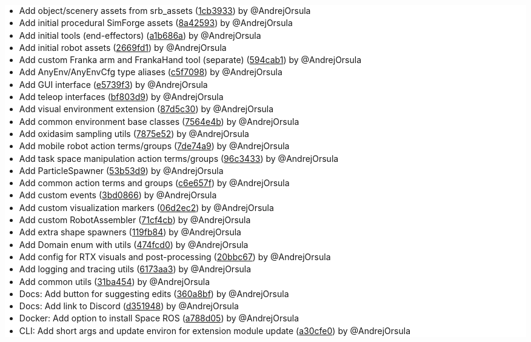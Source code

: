 - Add object/scenery assets from srb_assets ([1cb3933](https://github.com/AndrejOrsula/space_robotics_bench/commit/1cb39330564285d6c0ad9087c759a12599f73106)) by @AndrejOrsula
- Add initial procedural SimForge assets ([8a42593](https://github.com/AndrejOrsula/space_robotics_bench/commit/8a42593609a0db5a7250fcbf6e094b2d6389cfca)) by @AndrejOrsula
- Add initial tools (end-effectors) ([a1b686a](https://github.com/AndrejOrsula/space_robotics_bench/commit/a1b686a17a53ed980f2fad47afa1633f4f1ab03a)) by @AndrejOrsula
- Add initial robot assets ([2669fd1](https://github.com/AndrejOrsula/space_robotics_bench/commit/2669fd16c655de6adeb6a7458aa68aa2596d1157)) by @AndrejOrsula
- Add custom Franka arm and FrankaHand tool (separate) ([594cab1](https://github.com/AndrejOrsula/space_robotics_bench/commit/594cab164e9189daea23a22252bf5596360bc92d)) by @AndrejOrsula
- Add AnyEnv/AnyEnvCfg type aliases ([c5f7098](https://github.com/AndrejOrsula/space_robotics_bench/commit/c5f7098d9255f317cedeb34bb3b62b5fd5a8e1fd)) by @AndrejOrsula
- Add GUI interface ([e5739f3](https://github.com/AndrejOrsula/space_robotics_bench/commit/e5739f3927227be31ed73e9da659fd8ec306c0d5)) by @AndrejOrsula
- Add teleop interfaces ([bf803d9](https://github.com/AndrejOrsula/space_robotics_bench/commit/bf803d9e78cd3f4c337e59330543300af5402d3d)) by @AndrejOrsula
- Add visual environment extension ([87d5c30](https://github.com/AndrejOrsula/space_robotics_bench/commit/87d5c30b91d9ec7c3b751a4183c6b724dc060d45)) by @AndrejOrsula
- Add common environment base classes ([7564e4b](https://github.com/AndrejOrsula/space_robotics_bench/commit/7564e4bd6e5617d2ec2f22f5cea9d82f6a7802f2)) by @AndrejOrsula
- Add oxidasim sampling utils ([7875e52](https://github.com/AndrejOrsula/space_robotics_bench/commit/7875e52e0d845fd6882a54fa9999637424ab11b0)) by @AndrejOrsula
- Add mobile robot action terms/groups ([7de74a9](https://github.com/AndrejOrsula/space_robotics_bench/commit/7de74a943a70f367f61952c6199b5993343fdccb)) by @AndrejOrsula
- Add task space manipulation action terms/groups ([96c3433](https://github.com/AndrejOrsula/space_robotics_bench/commit/96c3433321ef3892faa50a7475febab61c231504)) by @AndrejOrsula
- Add ParticleSpawner ([53b53d9](https://github.com/AndrejOrsula/space_robotics_bench/commit/53b53d9f8b7a193fb18fa610ea41bf33eed3540f)) by @AndrejOrsula
- Add common action terms and groups ([c6e657f](https://github.com/AndrejOrsula/space_robotics_bench/commit/c6e657fe8a45f89f7ebcbaceca9f3a897d3be525)) by @AndrejOrsula
- Add custom events ([3bd0866](https://github.com/AndrejOrsula/space_robotics_bench/commit/3bd0866903fa94895fa09cc4a2079a8653246daf)) by @AndrejOrsula
- Add custom visualization markers ([06d2ec2](https://github.com/AndrejOrsula/space_robotics_bench/commit/06d2ec260472afdb465d127cba028abdc4a66eb0)) by @AndrejOrsula
- Add custom RobotAssembler ([71cf4cb](https://github.com/AndrejOrsula/space_robotics_bench/commit/71cf4cb3b1ce811aaeabff2902030ec47a24d284)) by @AndrejOrsula
- Add extra shape spawners ([119fb84](https://github.com/AndrejOrsula/space_robotics_bench/commit/119fb84dec69270ec06882437cbd7a5d83a08372)) by @AndrejOrsula
- Add Domain enum with utils ([474fcd0](https://github.com/AndrejOrsula/space_robotics_bench/commit/474fcd0cf724d7cbbeaaed6fe800c1c3d66209ef)) by @AndrejOrsula
- Add config for RTX visuals and post-processing ([20bbc67](https://github.com/AndrejOrsula/space_robotics_bench/commit/20bbc67546e890f7f08dc69eb3fb8d6796f36bd8)) by @AndrejOrsula
- Add logging and tracing utils ([6173aa3](https://github.com/AndrejOrsula/space_robotics_bench/commit/6173aa32befdc3d615e089a6a40b930fdd9ec07a)) by @AndrejOrsula
- Add common utils ([31ba454](https://github.com/AndrejOrsula/space_robotics_bench/commit/31ba45439a833c6f6f19dbd9a20873b2bfa7ef40)) by @AndrejOrsula
- Docs: Add button for suggesting edits ([360a8bf](https://github.com/AndrejOrsula/space_robotics_bench/commit/360a8bf9f41af609dde6db40b6f2b8b7f134ccff)) by @AndrejOrsula
- Docs: Add link to Discord ([d351948](https://github.com/AndrejOrsula/space_robotics_bench/commit/d3519486d17c792ccb429dc490802c2825938e83)) by @AndrejOrsula
- Docker: Add option to install Space ROS ([a788d05](https://github.com/AndrejOrsula/space_robotics_bench/commit/a788d056e6e24400bfdd58f85ba526c13ce02be4)) by @AndrejOrsula
- CLI: Add short args and update environ for extension module update ([a30cfe0](https://github.com/AndrejOrsula/space_robotics_bench/commit/a30cfe07bc02a56d771f1ccf6363893970289839)) by @AndrejOrsula
